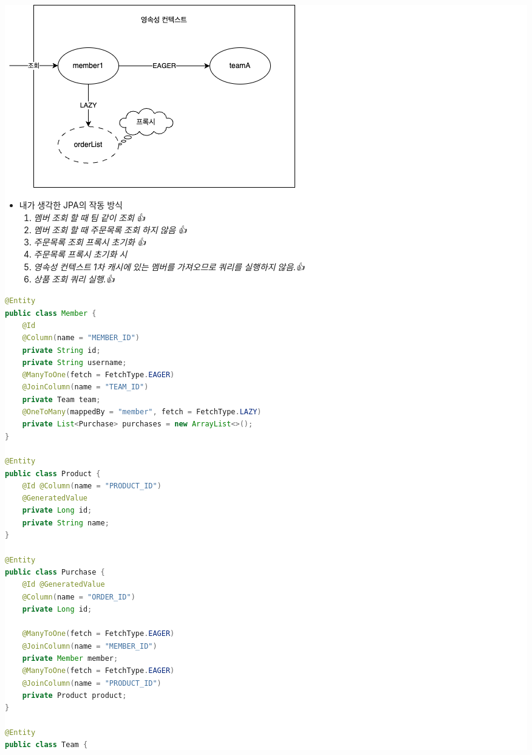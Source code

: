 ![Untitled](../image/8/8_3.png)

- 내가 생각한 JPA의 작동 방식
  1. *멤버 조회 할 때 팀 같이 조회 👍*
  2. *멤버 조회 할 때 주문목록 조회 하지 않음 👍*
  3. *주문목록 조회 프록시 초기화 👍*
  4. *주문목록 프록시 초기화 시*
    1. *영속성 컨텍스트 1차 캐시에 있는 멤버를 가져오므로 쿼리를 실행하지 않음.👍*
    2. *상품 조회 쿼리 실행.👍*


```java
@Entity
public class Member {
    @Id
    @Column(name = "MEMBER_ID")
    private String id;
    private String username;
    @ManyToOne(fetch = FetchType.EAGER)
    @JoinColumn(name = "TEAM_ID")
    private Team team;
    @OneToMany(mappedBy = "member", fetch = FetchType.LAZY)
    private List<Purchase> purchases = new ArrayList<>();
}

@Entity
public class Product {
    @Id @Column(name = "PRODUCT_ID")
    @GeneratedValue
    private Long id;
    private String name;
}

@Entity
public class Purchase {
    @Id @GeneratedValue
    @Column(name = "ORDER_ID")
    private Long id;

    @ManyToOne(fetch = FetchType.EAGER)
    @JoinColumn(name = "MEMBER_ID")
    private Member member;
    @ManyToOne(fetch = FetchType.EAGER)
    @JoinColumn(name = "PRODUCT_ID")
    private Product product;
}

@Entity
public class Team {
```